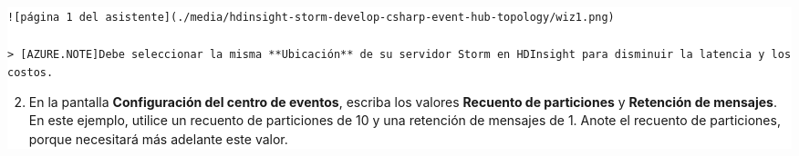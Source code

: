 	![página 1 del asistente](./media/hdinsight-storm-develop-csharp-event-hub-topology/wiz1.png)

	> [AZURE.NOTE]Debe seleccionar la misma **Ubicación** de su servidor Storm en HDInsight para disminuir la latencia y los costos.

2. En la pantalla **Configuración del centro de eventos**, escriba los valores **Recuento de particiones** y **Retención de mensajes**. En este ejemplo, utilice un recuento de particiones de 10 y una retención de mensajes de 1. Anote el recuento de particiones, porque necesitará más adelante este valor.
